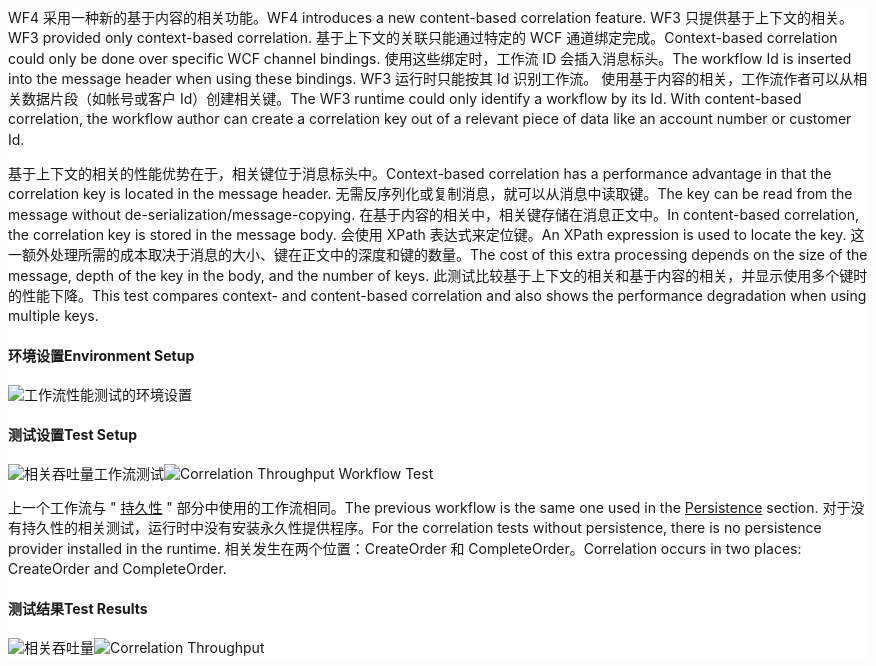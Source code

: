  <span data-ttu-id="9c816-309">WF4 采用一种新的基于内容的相关功能。</span><span class="sxs-lookup"><span data-stu-id="9c816-309">WF4 introduces a new content-based correlation feature.</span></span>  <span data-ttu-id="9c816-310">WF3 只提供基于上下文的相关。</span><span class="sxs-lookup"><span data-stu-id="9c816-310">WF3 provided only context-based correlation.</span></span>  <span data-ttu-id="9c816-311">基于上下文的关联只能通过特定的 WCF 通道绑定完成。</span><span class="sxs-lookup"><span data-stu-id="9c816-311">Context-based correlation could only be done over specific WCF channel bindings.</span></span>  <span data-ttu-id="9c816-312">使用这些绑定时，工作流 ID 会插入消息标头。</span><span class="sxs-lookup"><span data-stu-id="9c816-312">The workflow Id is inserted into the message header when using these bindings.</span></span>  <span data-ttu-id="9c816-313">WF3 运行时只能按其 Id 识别工作流。 使用基于内容的相关，工作流作者可以从相关数据片段（如帐号或客户 Id）创建相关键。</span><span class="sxs-lookup"><span data-stu-id="9c816-313">The WF3 runtime could only identify a workflow by its Id.  With content-based correlation, the workflow author can create a correlation key out of a relevant piece of data like an account number or customer Id.</span></span>

 <span data-ttu-id="9c816-314">基于上下文的相关的性能优势在于，相关键位于消息标头中。</span><span class="sxs-lookup"><span data-stu-id="9c816-314">Context-based correlation has a performance advantage in that the correlation key is located in the message header.</span></span>  <span data-ttu-id="9c816-315">无需反序列化或复制消息，就可以从消息中读取键。</span><span class="sxs-lookup"><span data-stu-id="9c816-315">The key can be read from the message without de-serialization/message-copying.</span></span>  <span data-ttu-id="9c816-316">在基于内容的相关中，相关键存储在消息正文中。</span><span class="sxs-lookup"><span data-stu-id="9c816-316">In content-based correlation, the correlation key is stored in the message body.</span></span>  <span data-ttu-id="9c816-317">会使用 XPath 表达式来定位键。</span><span class="sxs-lookup"><span data-stu-id="9c816-317">An XPath expression is used to locate the key.</span></span>  <span data-ttu-id="9c816-318">这一额外处理所需的成本取决于消息的大小、键在正文中的深度和键的数量。</span><span class="sxs-lookup"><span data-stu-id="9c816-318">The cost of this extra processing depends on the size of the message, depth of the key in the body, and the number of keys.</span></span>  <span data-ttu-id="9c816-319">此测试比较基于上下文的相关和基于内容的相关，并显示使用多个键时的性能下降。</span><span class="sxs-lookup"><span data-stu-id="9c816-319">This test compares context- and content-based correlation and also shows the performance degradation when using multiple keys.</span></span>

#### <a name="environment-setup"></a><span data-ttu-id="9c816-320">环境设置</span><span class="sxs-lookup"><span data-stu-id="9c816-320">Environment Setup</span></span>
![工作流性能测试的环境设置](./media/performance/performance-test-environment.gif)

#### <a name="test-setup"></a><span data-ttu-id="9c816-322">测试设置</span><span class="sxs-lookup"><span data-stu-id="9c816-322">Test Setup</span></span>
<span data-ttu-id="9c816-323">![相关吞吐量工作流测试](./media/performance/correlation-throughput-workflow.gif "相关吞吐量工作流测试设置")</span><span class="sxs-lookup"><span data-stu-id="9c816-323">![Correlation Throughput Workflow Test](./media/performance/correlation-throughput-workflow.gif "Correlation throughput workflow test setup")</span></span>

 <span data-ttu-id="9c816-324">上一个工作流与 " [持久性](#persistence) " 部分中使用的工作流相同。</span><span class="sxs-lookup"><span data-stu-id="9c816-324">The previous workflow is the same one used in the [Persistence](#persistence) section.</span></span> <span data-ttu-id="9c816-325">对于没有持久性的相关测试，运行时中没有安装永久性提供程序。</span><span class="sxs-lookup"><span data-stu-id="9c816-325">For the correlation tests without persistence, there is no persistence provider installed in the runtime.</span></span> <span data-ttu-id="9c816-326">相关发生在两个位置：CreateOrder 和 CompleteOrder。</span><span class="sxs-lookup"><span data-stu-id="9c816-326">Correlation occurs in two places: CreateOrder and CompleteOrder.</span></span>

#### <a name="test-results"></a><span data-ttu-id="9c816-327">测试结果</span><span class="sxs-lookup"><span data-stu-id="9c816-327">Test Results</span></span>
<span data-ttu-id="9c816-328">![相关吞吐量](./media/performance/correlation-throughput-graph.gif "相关吞吐量图表")</span><span class="sxs-lookup"><span data-stu-id="9c816-328">![Correlation Throughput](./media/performance/correlation-throughput-graph.gif "Correlation throughput graph")</span></span>
